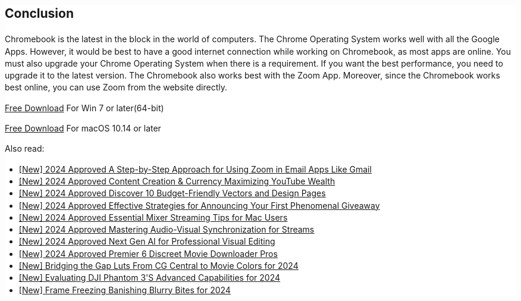 ## Conclusion

Chromebook is the latest in the block in the world of computers. The Chrome Operating System works well with all the Google Apps. However, it would be best to have a good internet connection while working on Chromebook, as most apps are online. You must also upgrade your Chrome Operating System when there is a requirement. If you want the best performance, you need to upgrade it to the latest version. The Chromebook also works best with the Zoom App. Moreover, since the Chromebook works best online, you can use Zoom from the website directly.

[Free Download](https://tools.techidaily.com/wondershare/filmora/download/) For Win 7 or later(64-bit)

[Free Download](https://tools.techidaily.com/wondershare/filmora/download/) For macOS 10.14 or later

<ins class="adsbygoogle"
     style="display:block"
     data-ad-format="autorelaxed"
     data-ad-client="ca-pub-7571918770474297"
     data-ad-slot="1223367746"></ins>

<ins class="adsbygoogle"
     style="display:block"
     data-ad-format="autorelaxed"
     data-ad-client="ca-pub-7571918770474297"
     data-ad-slot="1223367746"></ins>



<ins class="adsbygoogle"
     style="display:block"
     data-ad-client="ca-pub-7571918770474297"
     data-ad-slot="8358498916"
     data-ad-format="auto"
     data-full-width-responsive="true"></ins>


<span class="atpl-alsoreadstyle">Also read:</span>
<div><ul>
<li><a href="https://fox-cloud.techidaily.com/new-2024-approved-a-step-by-step-approach-for-using-zoom-in-email-apps-like-gmail/"><u>[New] 2024 Approved  A Step-by-Step Approach for Using Zoom in Email Apps Like Gmail</u></a></li>
<li><a href="https://youtube-sure.techidaily.com/024-approved-content-creation-and-currency-maximizing-youtube-wealth/"><u>[New] 2024 Approved  Content Creation & Currency  Maximizing YouTube Wealth</u></a></li>
<li><a href="https://fox-cloud.techidaily.com/new-2024-approved-discover-10-budget-friendly-vectors-and-design-pages/"><u>[New] 2024 Approved  Discover 10 Budget-Friendly Vectors and Design Pages</u></a></li>
<li><a href="https://fox-cloud.techidaily.com/new-2024-approved-effective-strategies-for-announcing-your-first-phenomenal-giveaway/"><u>[New] 2024 Approved  Effective Strategies for Announcing Your First Phenomenal Giveaway</u></a></li>
<li><a href="https://fox-cloud.techidaily.com/new-2024-approved-essential-mixer-streaming-tips-for-mac-users/"><u>[New] 2024 Approved  Essential Mixer Streaming Tips for Mac Users</u></a></li>
<li><a href="https://fox-cloud.techidaily.com/new-2024-approved-mastering-audio-visual-synchronization-for-streams/"><u>[New] 2024 Approved  Mastering Audio-Visual Synchronization for Streams</u></a></li>
<li><a href="https://fox-cloud.techidaily.com/new-2024-approved-next-gen-ai-for-professional-visual-editing/"><u>[New] 2024 Approved  Next Gen AI for Professional Visual Editing</u></a></li>
<li><a href="https://facebook-video-content.techidaily.com/new-2024-approved-premier-6-discreet-movie-downloader-pros/"><u>[New] 2024 Approved  Premier 6 Discreet Movie Downloader Pros</u></a></li>
<li><a href="https://fox-cloud.techidaily.com/new-bridging-the-gap-luts-from-cg-central-to-movie-colors-for-2024/"><u>[New] Bridging the Gap  Luts From CG Central to Movie Colors for 2024</u></a></li>
<li><a href="https://fox-cloud.techidaily.com/new-evaluating-dji-phantom-3s-advanced-capabilities-for-2024/"><u>[New] Evaluating DJI Phantom 3'S Advanced Capabilities for 2024</u></a></li>
<li><a href="https://fox-cloud.techidaily.com/new-frame-freezing-banishing-blurry-bites-for-2024/"><u>[New] Frame Freezing  Banishing Blurry Bites for 2024</u></a></li>